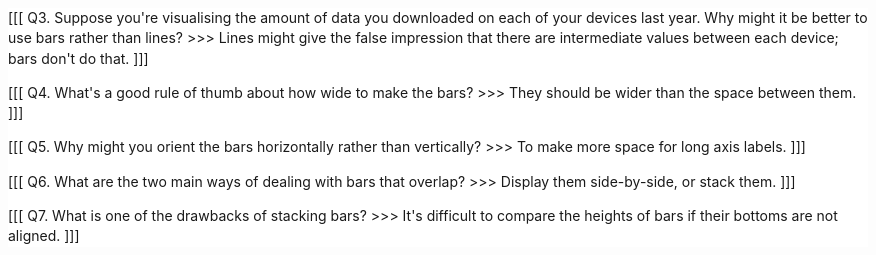 [[[ Q3. Suppose you're visualising the amount of data you downloaded on each of your devices last year. Why might it be better to use bars rather than lines? >>>
Lines might give the false impression that there are intermediate values between each device; bars don't do that. 
]]]

[[[ Q4. What's a good rule of thumb about how wide to make the bars? >>>
They should be wider than the space between them. 
]]]

[[[ Q5. Why might you orient the bars horizontally rather than vertically? >>>
To make more space for long axis labels. 
]]]

[[[ Q6. What are the two main ways of dealing with bars that overlap? >>>
Display them side-by-side, or stack them. 
]]]

[[[ Q7. What is one of the drawbacks of stacking bars? >>>
It's difficult to compare the heights of bars if their bottoms are not aligned.
]]]